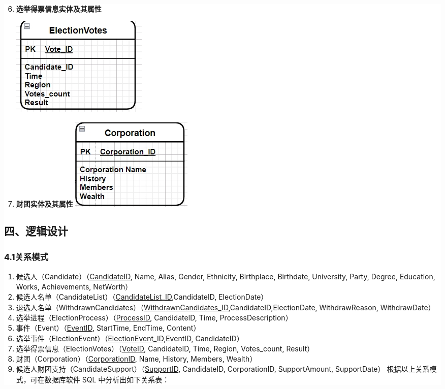 6. **选举得票信息实体及其属性**

    <img src="./icons/ER6.png">
7. **财团实体及其属性**
    <IMG SRC="./icons/ER7.png"> 

## 四、逻辑设计
### 4.1关系模式
1. 候选人（Candidate）（<u>CandidateID</u>, Name, Alias, Gender, Ethnicity, Birthplace, Birthdate, University, Party, Degree, Education, Works, Achievements, NetWorth）
2. 候选人名单（CandidateList）（<u>CandidateList_ID</u>,CandidateID, ElectionDate）
3. 退选人名单（WithdrawnCandidates）（<u>WithdrawnCandidates_ID</u>,CandidateID,ElectionDate, WithdrawReason, WithdrawDate）
4. 选举进程（ElectionProcess）（<u>ProcessID</u>, CandidateID, Time, ProcessDescription）
5. 事件（Event）（<u>EventID</u>, StartTime, EndTime, Content）
6. 选举事件（ElectionEvent）（<u>ElectionEvent_ID</u>,EventID, CandidateID）
7. 选举得票信息（ElectionVotes）（<u>VoteID</u>, CandidateID, Time, Region, Votes_count, Result）
8. 财团（Corporation）（<u>CorporationID</u>, Name, History, Members, Wealth）
9. 候选人财团支持（CandidateSupport）（<u>SupportID</u>, CandidateID, CorporationID, SupportAmount, SupportDate）
根据以上关系模式，可在数据库软件 SQL 中分析出如下关系表：